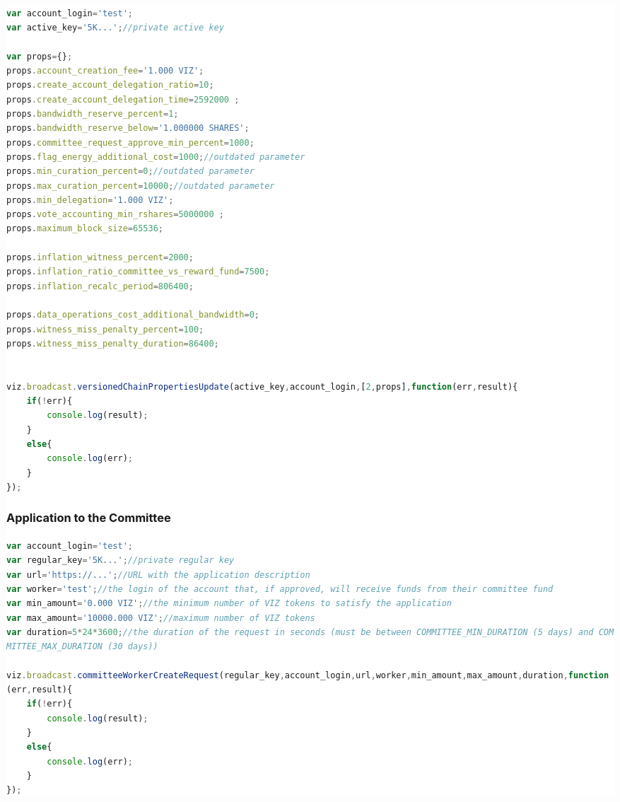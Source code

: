 ```js
var account_login='test';
var active_key='5K...';//private active key

var props={};
props.account_creation_fee='1.000 VIZ';
props.create_account_delegation_ratio=10;
props.create_account_delegation_time=2592000 ;
props.bandwidth_reserve_percent=1;
props.bandwidth_reserve_below='1.000000 SHARES';
props.committee_request_approve_min_percent=1000;
props.flag_energy_additional_cost=1000;//outdated parameter
props.min_curation_percent=0;//outdated parameter
props.max_curation_percent=10000;//outdated parameter
props.min_delegation='1.000 VIZ';
props.vote_accounting_min_rshares=5000000 ;
props.maximum_block_size=65536;

props.inflation_witness_percent=2000;
props.inflation_ratio_committee_vs_reward_fund=7500;
props.inflation_recalc_period=806400;

props.data_operations_cost_additional_bandwidth=0;
props.witness_miss_penalty_percent=100;
props.witness_miss_penalty_duration=86400;


viz.broadcast.versionedChainPropertiesUpdate(active_key,account_login,[2,props],function(err,result){
	if(!err){
		console.log(result);
	}
	else{
		console.log(err);
	}
});
```

### Application to the Committee

```js
var account_login='test';
var regular_key='5K...';//private regular key
var url='https://...';//URL with the application description
var worker='test';//the login of the account that, if approved, will receive funds from their committee fund
var min_amount='0.000 VIZ';//the minimum number of VIZ tokens to satisfy the application
var max_amount='10000.000 VIZ';//maximum number of VIZ tokens
var duration=5*24*3600;//the duration of the request in seconds (must be between COMMITTEE_MIN_DURATION (5 days) and COMMITTEE_MAX_DURATION (30 days))

viz.broadcast.committeeWorkerCreateRequest(regular_key,account_login,url,worker,min_amount,max_amount,duration,function(err,result){
	if(!err){
		console.log(result);
	}
	else{
		console.log(err);
	}
});
```
